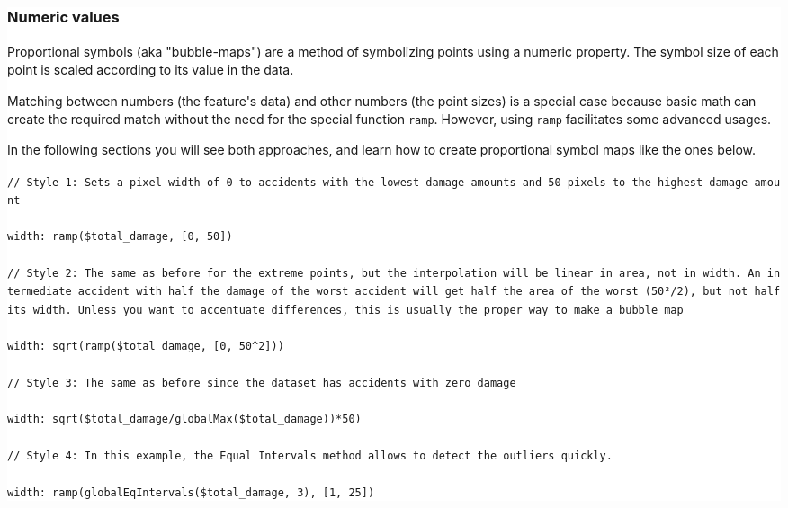 <div class="example-map">
    <iframe
        id="guides-data-driven-2-step-1"
        src="/developers/carto-vl/examples/maps/guides/data-driven-viz-2/population-density-colors.html"
        width="100%"
        height="500"
        style="margin: 20px auto !important"
        frameBorder="0">
    </iframe>
</div>

### Numeric values

Proportional symbols (aka "bubble-maps") are a method of symbolizing points using a numeric property. The symbol size of each point is scaled according to its value in the data.

Matching between numbers (the feature's data) and other numbers (the point sizes) is a special case because basic math can create the required match without the need for the special function `ramp`. However, using `ramp` facilitates some advanced usages. 

In the following sections you will see both approaches, and learn how to create proportional symbol maps like the ones below.

```CARTO_VL_Viz
// Style 1: Sets a pixel width of 0 to accidents with the lowest damage amounts and 50 pixels to the highest damage amount

width: ramp($total_damage, [0, 50])

// Style 2: The same as before for the extreme points, but the interpolation will be linear in area, not in width. An intermediate accident with half the damage of the worst accident will get half the area of the worst (50²/2), but not half its width. Unless you want to accentuate differences, this is usually the proper way to make a bubble map

width: sqrt(ramp($total_damage, [0, 50^2]))

// Style 3: The same as before since the dataset has accidents with zero damage

width: sqrt($total_damage/globalMax($total_damage))*50)

// Style 4: In this example, the Equal Intervals method allows to detect the outliers quickly.

width: ramp(globalEqIntervals($total_damage, 3), [1, 25])
```
<div class="example-map">
    <iframe
        id="guides-data-driven-2-step-2"
        src="/developers/carto-vl/examples/maps/guides/data-driven-viz-2/step-2.html"
        width="100%"
        height="500"
        style="margin: 20px auto !important"
        frameBorder="0">
    </iframe>
</div>
